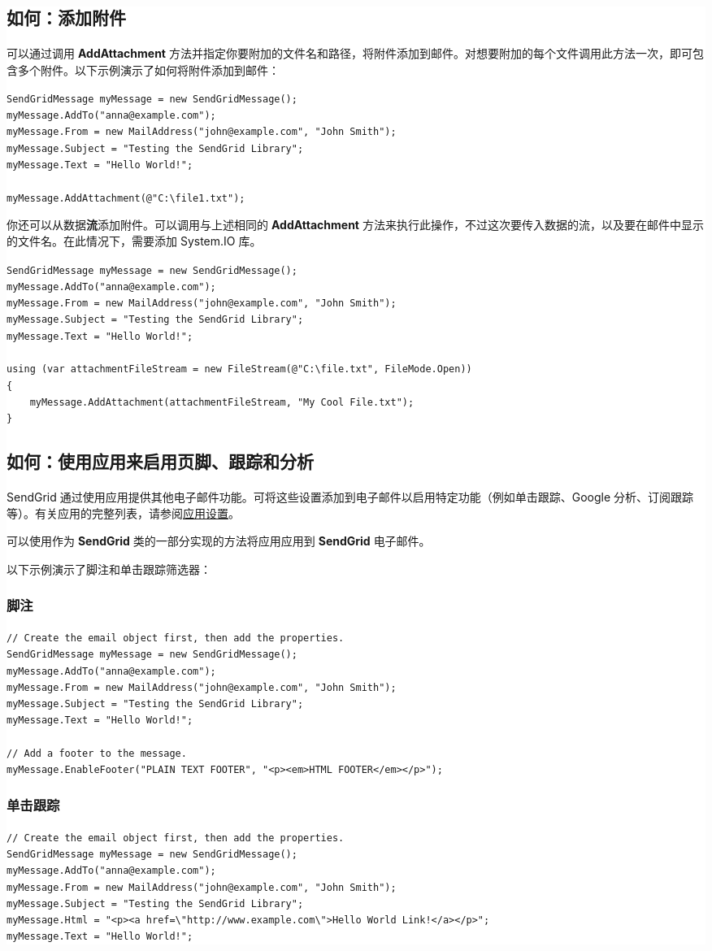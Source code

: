 ## 如何：添加附件

可以通过调用 **AddAttachment** 方法并指定你要附加的文件名和路径，将附件添加到邮件。对想要附加的每个文件调用此方法一次，即可包含多个附件。以下示例演示了如何将附件添加到邮件：

    SendGridMessage myMessage = new SendGridMessage();
    myMessage.AddTo("anna@example.com");
    myMessage.From = new MailAddress("john@example.com", "John Smith");
    myMessage.Subject = "Testing the SendGrid Library";
    myMessage.Text = "Hello World!";

    myMessage.AddAttachment(@"C:\file1.txt");
    
你还可以从数据**流**添加附件。可以调用与上述相同的 **AddAttachment** 方法来执行此操作，不过这次要传入数据的流，以及要在邮件中显示的文件名。在此情况下，需要添加 System.IO 库。

    SendGridMessage myMessage = new SendGridMessage();
    myMessage.AddTo("anna@example.com");
    myMessage.From = new MailAddress("john@example.com", "John Smith");
    myMessage.Subject = "Testing the SendGrid Library";
    myMessage.Text = "Hello World!";

    using (var attachmentFileStream = new FileStream(@"C:\file.txt", FileMode.Open))
    {
        myMessage.AddAttachment(attachmentFileStream, "My Cool File.txt");
    }


<a name="usefilters"></a> 
## 如何：使用应用来启用页脚、跟踪和分析

SendGrid 通过使用应用提供其他电子邮件功能。可将这些设置添加到电子邮件以启用特定功能（例如单击跟踪、Google 分析、订阅跟踪等）。有关应用的完整列表，请参阅[应用设置][]。

可以使用作为 **SendGrid** 类的一部分实现的方法将应用应用到 **SendGrid** 电子邮件。

以下示例演示了脚注和单击跟踪筛选器：

### 脚注

    // Create the email object first, then add the properties.
    SendGridMessage myMessage = new SendGridMessage();
    myMessage.AddTo("anna@example.com");
    myMessage.From = new MailAddress("john@example.com", "John Smith");
    myMessage.Subject = "Testing the SendGrid Library";
    myMessage.Text = "Hello World!";

    // Add a footer to the message.
    myMessage.EnableFooter("PLAIN TEXT FOOTER", "<p><em>HTML FOOTER</em></p>");

### 单击跟踪

    // Create the email object first, then add the properties.
    SendGridMessage myMessage = new SendGridMessage();
    myMessage.AddTo("anna@example.com");
    myMessage.From = new MailAddress("john@example.com", "John Smith");
    myMessage.Subject = "Testing the SendGrid Library";
    myMessage.Html = "<p><a href=\"http://www.example.com\">Hello World Link!</a></p>";
    myMessage.Text = "Hello World!";
    

  [后续步骤]: #next-steps
  [What is the SendGrid Email Service?]: #whatis
  [Create a SendGrid Account]: #createaccount
  [Reference the SendGrid .NET Class Library]: #reference
  [How to: Create an Email]: #createemail
  [How to: Send an Email]: #sendemail
  [How to: Add an Attachment]: #addattachment
  [How to: Use Filters to Enable Footers, Tracking, and Analytics]: #usefilters
  [How to: Use Additional SendGrid Services]: #useservices
  [special offer]: https://www.sendgrid.com/windowsazure.html
  [create-new-project]: ./media/sendgrid-dotnet-how-to-send-email/create_new_project.png
  [select-a-template]: ./media/sendgrid-dotnet-how-to-send-email/select_a_template.png
  [SendGrid-NuGet-package]: ./media/sendgrid-dotnet-how-to-send-email/sendgrid_nuget.png
  [azure_app_settings]: ./media/sendgrid-dotnet-how-to-send-email/app_settings.png
  [sendgrid-csharp]: https://github.com/sendgrid/sendgrid-csharp
  [SMTP vs. Web API]: https://sendgrid.com/docs/Integrate/index.html
  [应用设置]: https://sendgrid.com/docs/API_Reference/SMTP_API/apps.html
  [SendGrid API 文档]: https://sendgrid.com/docs
  [基于云的电子邮件服务]: https://sendgrid.com/email-solutions
  [事务性电子邮件传递]: https://sendgrid.com/transactional-email